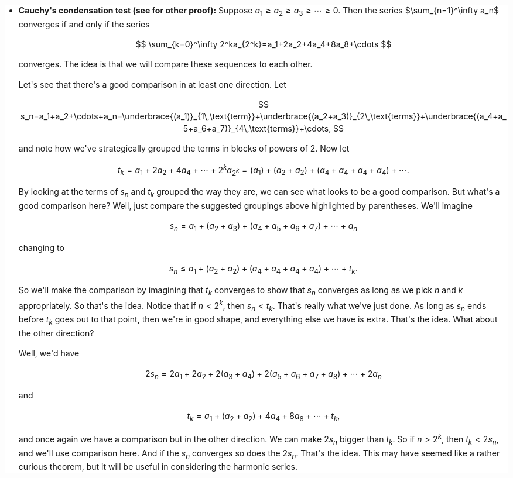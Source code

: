 - **Cauchy's condensation test (see <BibRef id='WR1976' pages='p. 62'></BibRef> for other proof):** Suppose $a_1\geq a_2\geq a_3\geq\cdots\geq0$. Then the series $\sum_{n=1}^\infty a_n$ converges if and only if the series
  
  $$
  \sum_{k=0}^\infty 2^ka_{2^k}=a_1+2a_2+4a_4+8a_8+\cdots
  $$

  converges. The idea is that we will compare these sequences to each other. 

  Let's see that there's a good comparison in at least one direction. Let
  
  $$
  s_n=a_1+a_2+\cdots+a_n=\underbrace{(a_1)}_{1\,\text{term}}+\underbrace{(a_2+a_3)}_{2\,\text{terms}}+\underbrace{(a_4+a_5+a_6+a_7)}_{4\,\text{terms}}+\cdots,
  $$ 
  
  and note how we've strategically grouped the terms in blocks of powers of 2. Now let
  
  $$
  t_k=a_1+2a_2+4a_4+\cdots+2^ka_{2^k}=(a_1)+(a_2+a_2)+(a_4+a_4+a_4+a_4)+\cdots.
  $$

  By looking at the terms of $s_n$ and $t_k$ grouped the way they are, we can see what looks to be a good comparison. But what's a good comparison here? Well, just compare the suggested groupings above highlighted by parentheses. We'll imagine 
  
  $$
  s_n=a_1+(a_2+a_3)+(a_4+a_5+a_6+a_7)+\cdots+a_n
  $$

  changing to 
  
  $$
  s_n\leq a_1+(a_2+a_2)+(a_4+a_4+a_4+a_4)+\cdots+t_k.
  $$

  So we'll make the comparison by imagining that $t_k$ converges to show that $s_n$ converges as long as we pick $n$ and $k$ appropriately. So that's the idea. Notice that if $n<2^k$, then $s_n<t_k$. That's really what we've just done. As long as $s_n$ ends before $t_k$ goes out to that point, then we're in good shape, and everything else we have is extra. That's the idea. What about the other direction?

  Well, we'd have
  
  $$
  2s_n=2a_1+2a_2+2(a_3+a_4)+2(a_5+a_6+a_7+a_8)+\cdots+2a_n
  $$

  and
  
  $$
  t_k=a_1+(a_2+a_2)+4a_4+8a_8+\cdots+t_k,
  $$

  and once again we have a comparison but in the other direction. We can make $2s_n$ bigger than $t_k$. So if $n>2^k$, then $t_k<2s_n$, and we'll use comparison here. And if the $s_n$ converges so does the $2s_n$. That's the idea. This may have seemed like a rather curious theorem, but it will be useful in considering the harmonic series.

